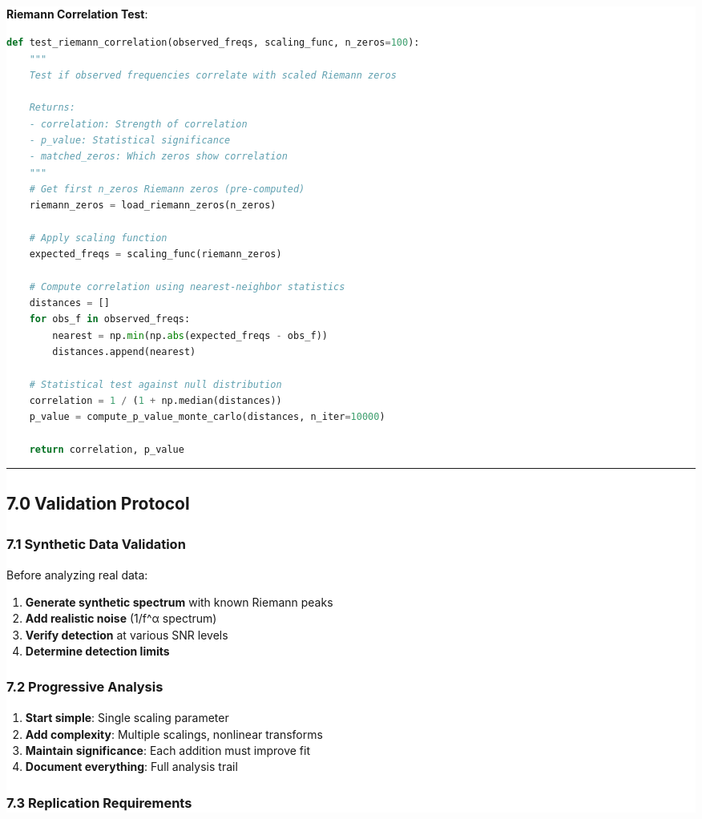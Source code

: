**Riemann Correlation Test**:
```python
def test_riemann_correlation(observed_freqs, scaling_func, n_zeros=100):
    """
    Test if observed frequencies correlate with scaled Riemann zeros
    
    Returns:
    - correlation: Strength of correlation
    - p_value: Statistical significance
    - matched_zeros: Which zeros show correlation
    """
    # Get first n_zeros Riemann zeros (pre-computed)
    riemann_zeros = load_riemann_zeros(n_zeros)
    
    # Apply scaling function
    expected_freqs = scaling_func(riemann_zeros)
    
    # Compute correlation using nearest-neighbor statistics
    distances = []
    for obs_f in observed_freqs:
        nearest = np.min(np.abs(expected_freqs - obs_f))
        distances.append(nearest)
    
    # Statistical test against null distribution
    correlation = 1 / (1 + np.median(distances))
    p_value = compute_p_value_monte_carlo(distances, n_iter=10000)
    
    return correlation, p_value
```

---

## 7.0 Validation Protocol

### 7.1 Synthetic Data Validation

Before analyzing real data:

1. **Generate synthetic spectrum** with known Riemann peaks
2. **Add realistic noise** (1/f^α spectrum)
3. **Verify detection** at various SNR levels
4. **Determine detection limits**

### 7.2 Progressive Analysis

1. **Start simple**: Single scaling parameter
2. **Add complexity**: Multiple scalings, nonlinear transforms
3. **Maintain significance**: Each addition must improve fit
4. **Document everything**: Full analysis trail

### 7.3 Replication Requirements
